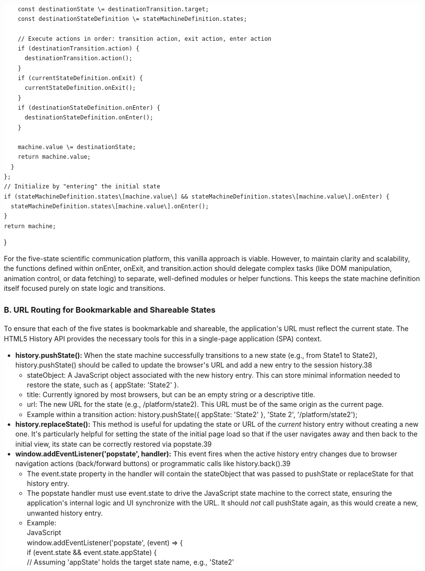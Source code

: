         const destinationState \= destinationTransition.target;  
        const destinationStateDefinition \= stateMachineDefinition.states;

        // Execute actions in order: transition action, exit action, enter action  
        if (destinationTransition.action) {  
          destinationTransition.action();  
        }  
        if (currentStateDefinition.onExit) {  
          currentStateDefinition.onExit();  
        }  
        if (destinationStateDefinition.onEnter) {  
          destinationStateDefinition.onEnter();  
        }

        machine.value \= destinationState;  
        return machine.value;  
      }  
    };  
    // Initialize by "entering" the initial state  
    if (stateMachineDefinition.states\[machine.value\] && stateMachineDefinition.states\[machine.value\].onEnter) {  
      stateMachineDefinition.states\[machine.value\].onEnter();  
    }  
    return machine;  
  }

For the five-state scientific communication platform, this vanilla approach is viable. However, to maintain clarity and scalability, the functions defined within onEnter, onExit, and transition.action should delegate complex tasks (like DOM manipulation, animation control, or data fetching) to separate, well-defined modules or helper functions. This keeps the state machine definition itself focused purely on state logic and transitions.

### **B. URL Routing for Bookmarkable and Shareable States**

To ensure that each of the five states is bookmarkable and shareable, the application's URL must reflect the current state. The HTML5 History API provides the necessary tools for this in a single-page application (SPA) context.

* **history.pushState():** When the state machine successfully transitions to a new state (e.g., from State1 to State2), history.pushState() should be called to update the browser's URL and add a new entry to the session history.38  
  * stateObject: A JavaScript object associated with the new history entry. This can store minimal information needed to restore the state, such as { appState: 'State2' }.  
  * title: Currently ignored by most browsers, but can be an empty string or a descriptive title.  
  * url: The new URL for the state (e.g., /platform/state2). This URL must be of the same origin as the current page.  
  * Example within a transition action: history.pushState({ appState: 'State2' }, 'State 2', '/platform/state2');  
* **history.replaceState():** This method is useful for updating the state or URL of the *current* history entry without creating a new one. It's particularly helpful for setting the state of the initial page load so that if the user navigates away and then back to the initial view, its state can be correctly restored via popstate.39  
* **window.addEventListener('popstate', handler):** This event fires when the active history entry changes due to browser navigation actions (back/forward buttons) or programmatic calls like history.back().39  
  * The event.state property in the handler will contain the stateObject that was passed to pushState or replaceState for that history entry.  
  * The popstate handler must use event.state to drive the JavaScript state machine to the correct state, ensuring the application's internal logic and UI synchronize with the URL. It should *not* call pushState again, as this would create a new, unwanted history entry.  
  * Example:  
    JavaScript  
    window.addEventListener('popstate', (event) \=\> {  
      if (event.state && event.state.appState) {  
        // Assuming 'appState' holds the target state name, e.g., 'State2'  